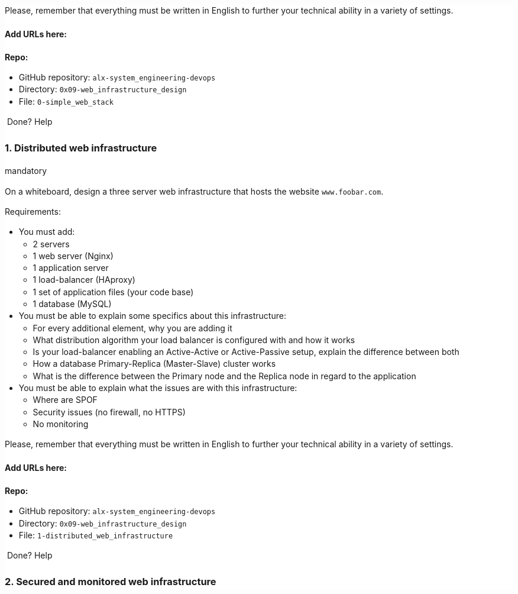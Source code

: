 Please, remember that everything must be written in English to further your technical ability in a variety of settings.

#### Add URLs here:

**Repo:**

-   GitHub repository: `alx-system_engineering-devops`
-   Directory: `0x09-web_infrastructure_design`
-   File: `0-simple_web_stack`

 Done? Help

### 1\. Distributed web infrastructure

mandatory

On a whiteboard, design a three server web infrastructure that hosts the website `www.foobar.com`.

Requirements:

-   You must add:
    -   2 servers
    -   1 web server (Nginx)
    -   1 application server
    -   1 load-balancer (HAproxy)
    -   1 set of application files (your code base)
    -   1 database (MySQL)
-   You must be able to explain some specifics about this infrastructure:
    -   For every additional element, why you are adding it
    -   What distribution algorithm your load balancer is configured with and how it works
    -   Is your load-balancer enabling an Active-Active or Active-Passive setup, explain the difference between both
    -   How a database Primary-Replica (Master-Slave) cluster works
    -   What is the difference between the Primary node and the Replica node in regard to the application
-   You must be able to explain what the issues are with this infrastructure:
    -   Where are SPOF
    -   Security issues (no firewall, no HTTPS)
    -   No monitoring

Please, remember that everything must be written in English to further your technical ability in a variety of settings.

#### Add URLs here:

**Repo:**

-   GitHub repository: `alx-system_engineering-devops`
-   Directory: `0x09-web_infrastructure_design`
-   File: `1-distributed_web_infrastructure`

 Done? Help

### 2\. Secured and monitored web infrastructure
